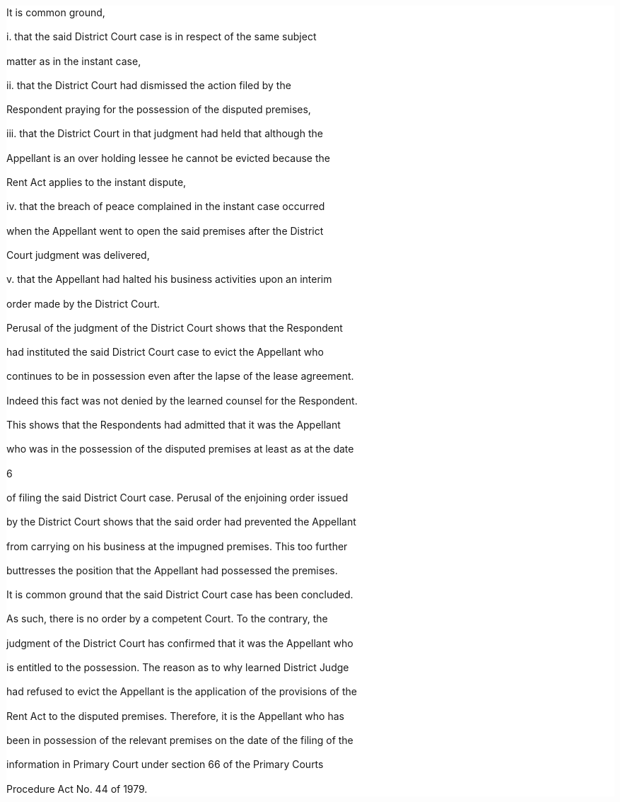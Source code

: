 It is common ground,

i. that the said District Court case is in respect of the same subject

matter as in the instant case,

ii. that the District Court had dismissed the action filed by the

Respondent praying for the possession of the disputed premises,

iii. that the District Court in that judgment had held that although the

Appellant is an over holding lessee he cannot be evicted because the

Rent Act applies to the instant dispute,

iv. that the breach of peace complained in the instant case occurred

when the Appellant went to open the said premises after the District

Court judgment was delivered,

v. that the Appellant had halted his business activities upon an interim

order made by the District Court.

Perusal of the judgment of the District Court shows that the Respondent

had instituted the said District Court case to evict the Appellant who

continues to be in possession even after the lapse of the lease agreement.

Indeed this fact was not denied by the learned counsel for the Respondent.

This shows that the Respondents had admitted that it was the Appellant

who was in the possession of the disputed premises at least as at the date

6

of filing the said District Court case. Perusal of the enjoining order issued

by the District Court shows that the said order had prevented the Appellant

from carrying on his business at the impugned premises. This too further

buttresses the position that the Appellant had possessed the premises.

It is common ground that the said District Court case has been concluded.

As such, there is no order by a competent Court. To the contrary, the

judgment of the District Court has confirmed that it was the Appellant who

is entitled to the possession. The reason as to why learned District Judge

had refused to evict the Appellant is the application of the provisions of the

Rent Act to the disputed premises. Therefore, it is the Appellant who has

been in possession of the relevant premises on the date of the filing of the

information in Primary Court under section 66 of the Primary Courts

Procedure Act No. 44 of 1979.
